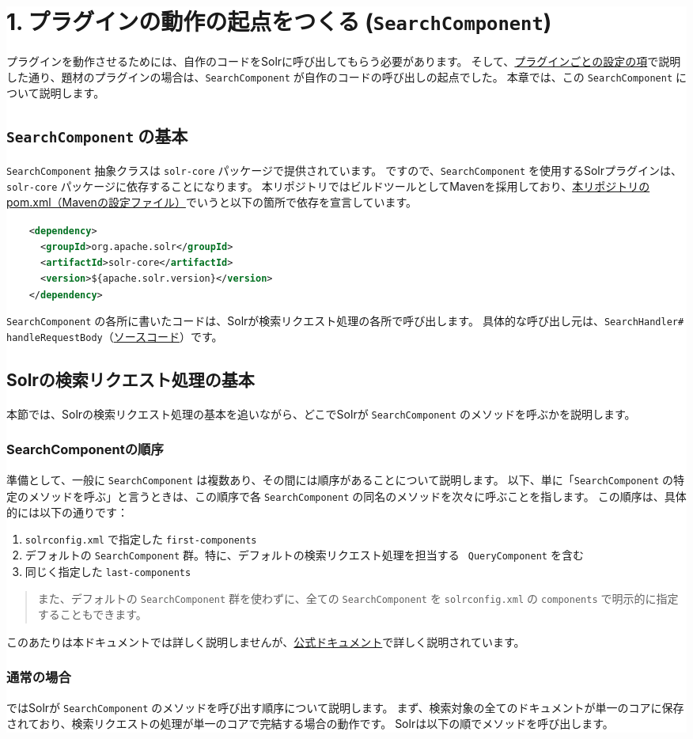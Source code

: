 # 1. プラグインの動作の起点をつくる (`SearchComponent`)

プラグインを動作させるためには、自作のコードをSolrに呼び出してもらう必要があります。
そして、[プラグインごとの設定の項](./0_preliminary.md#プラグインごとの設定)で説明した通り、題材のプラグインの場合は、`SearchComponent` が自作のコードの呼び出しの起点でした。
本章では、この `SearchComponent` について説明します。


## `SearchComponent` の基本

`SearchComponent` 抽象クラスは `solr-core` パッケージで提供されています。
ですので、`SearchComponent` を使用するSolrプラグインは、`solr-core` パッケージに依存することになります。
本リポジトリではビルドツールとしてMavenを採用しており、[本リポジトリのpom.xml（Mavenの設定ファイル）](../pom.xml)でいうと以下の箇所で依存を宣言しています。

```xml
    <dependency>
      <groupId>org.apache.solr</groupId>
      <artifactId>solr-core</artifactId>
      <version>${apache.solr.version}</version>
    </dependency>
```

`SearchComponent` の各所に書いたコードは、Solrが検索リクエスト処理の各所で呼び出します。
具体的な呼び出し元は、`SearchHandler#handleRequestBody`（[ソースコード](https://github.com/apache/lucene-solr/blob/branch_7_3/solr/core/src/java/org/apache/solr/handler/component/SearchHandler.java#L248)）です。


## Solrの検索リクエスト処理の基本

本節では、Solrの検索リクエスト処理の基本を追いながら、どこでSolrが `SearchComponent` のメソッドを呼ぶかを説明します。


### SearchComponentの順序

準備として、一般に `SearchComponent` は複数あり、その間には順序があることについて説明します。
以下、単に「`SearchComponent` の特定のメソッドを呼ぶ」と言うときは、この順序で各 `SearchComponent` の同名のメソッドを次々に呼ぶことを指します。
この順序は、具体的には以下の通りです：

1. `solrconfig.xml` で指定した `first-components`
2. デフォルトの `SearchComponent` 群。特に、デフォルトの検索リクエスト処理を担当する ` QueryComponent` を含む
3. 同じく指定した `last-components`

> また、デフォルトの `SearchComponent` 群を使わずに、全ての `SearchComponent` を `solrconfig.xml` の `components` で明示的に指定することもできます。

このあたりは本ドキュメントでは詳しく説明しませんが、[公式ドキュメント](https://solr.apache.org/guide/7_3/requesthandlers-and-searchcomponents-in-solrconfig.html#RequestHandlersandSearchComponentsinSolrConfig-SearchComponents)で詳しく説明されています。


### 通常の場合

ではSolrが `SearchComponent` のメソッドを呼び出す順序について説明します。
まず、検索対象の全てのドキュメントが単一のコアに保存されており、検索リクエストの処理が単一のコアで完結する場合の動作です。
Solrは以下の順でメソッドを呼び出します。
